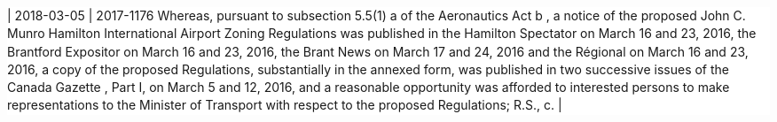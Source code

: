 | 2018-03-05 | 2017-1176 Whereas, pursuant to subsection 5.5(1) a  of the  Aeronautics Act b , a notice of the proposed  John C. Munro Hamilton International Airport Zoning Regulations  was published in the  Hamilton Spectator  on March 16 and 23, 2016, the  Brantford Expositor  on March 16 and 23, 2016, the  Brant News  on March 17 and 24, 2016 and the  Régional  on March 16 and 23, 2016, a copy of the proposed Regulations, substantially in the annexed form, was published in two successive issues of the  Canada Gazette , Part I, on March 5 and 12, 2016, and a reasonable opportunity was afforded to interested persons to make representations to the Minister of Transport with respect to the proposed Regulations; R.S., c.
|